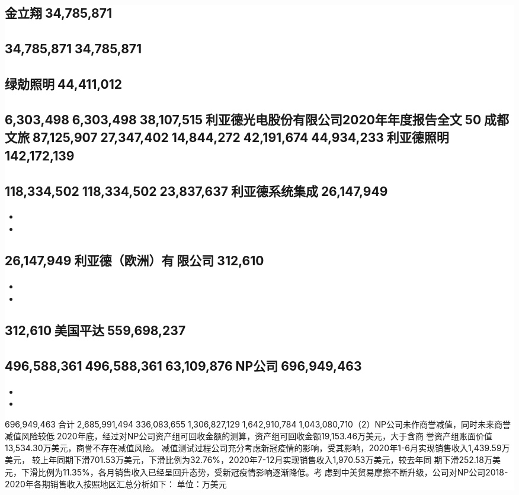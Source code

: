 金立翔
34,785,871
-
34,785,871
34,785,871
-
绿勀照明
44,411,012
-
6,303,498
6,303,498
38,107,515
利亚德光电股份有限公司2020年年度报告全文
50
成都文旅
87,125,907
27,347,402
14,844,272
42,191,674
44,934,233
利亚德照明
142,172,139
-
118,334,502
118,334,502
23,837,637
利亚德系统集成
26,147,949
-
-
-
26,147,949
利亚德（欧洲）有
限公司
312,610
-
-
-
312,610
美国平达
559,698,237
-
496,588,361
496,588,361
63,109,876
NP公司
696,949,463
-
-
-
696,949,463
合计
2,685,991,494
336,083,655
1,306,827,129
1,642,910,784
1,043,080,710（2）NP公司未作商誉减值，同时未来商誉减值风险较低
2020年底，经过对NP公司资产组可回收金额的测算，资产组可回收金额19,153.46万美元，大于含商
誉资产组账面价值13,534.30万美元，商誉不存在减值风险。
减值测试过程公司充分考虑新冠疫情的影响，受其影响，2020年1-6月实现销售收入1,439.59万美元，
较上年同期下滑701.53万美元，下滑比例为32.76%，2020年7-12月实现销售收入1,970.53万美元，较去年同
期下滑252.18万美元，下滑比例为11.35%，各月销售收入已经呈回升态势，受新冠疫情影响逐渐降低。考
虑到中美贸易摩擦不断升级，公司对NP公司2018-2020年各期销售收入按照地区汇总分析如下：
单位：万美元
